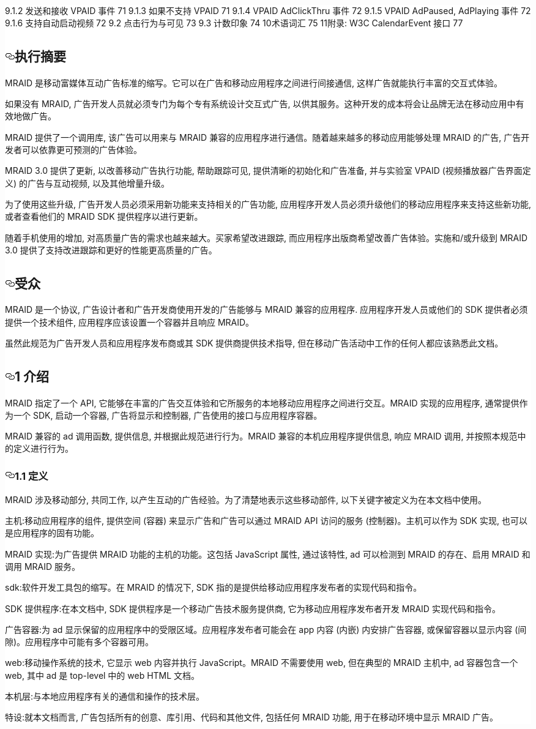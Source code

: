 9.1.2 发送和接收 VPAID 事件	71
9.1.3 如果不支持 VPAID	71
9.1.4 VPAID AdClickThru 事件	72
9.1.5 VPAID AdPaused, AdPlaying 事件	72
9.1.6 支持自动启动视频	72
9.2 点击行为与可见	73
9.3 计数印象	74
10术语词汇	75
11附录: W3C CalendarEvent 接口	77

</pre>
<h2><a id="user-content-执行摘要" class="anchor" aria-hidden="true" href="#执行摘要"><svg class="octicon octicon-link" viewBox="0 0 16 16" version="1.1" width="16" height="16" aria-hidden="true"><path fill-rule="evenodd" d="M4 9h1v1H4c-1.5 0-3-1.69-3-3.5S2.55 3 4 3h4c1.45 0 3 1.69 3 3.5 0 1.41-.91 2.72-2 3.25V8.59c.58-.45 1-1.27 1-2.09C10 5.22 8.98 4 8 4H4c-.98 0-2 1.22-2 2.5S3 9 4 9zm9-3h-1v1h1c1 0 2 1.22 2 2.5S13.98 12 13 12H9c-.98 0-2-1.22-2-2.5 0-.83.42-1.64 1-2.09V6.25c-1.09.53-2 1.84-2 3.25C6 11.31 7.55 13 9 13h4c1.45 0 3-1.69 3-3.5S14.5 6 13 6z"></path></svg></a>执行摘要</h2>
<p>MRAID 是移动富媒体互动广告标准的缩写。它可以在广告和移动应用程序之间进行间接通信, 这样广告就能执行丰富的交互式体验。</p>
<p>如果没有 MRAID, 广告开发人员就必须专门为每个专有系统设计交互式广告, 以供其服务。这种开发的成本将会让品牌无法在移动应用中有效地做广告。</p>
<p>MRAID 提供了一个调用库, 该广告可以用来与 MRAID 兼容的应用程序进行通信。随着越来越多的移动应用能够处理 MRAID 的广告, 广告开发者可以依靠更可预测的广告体验。</p>
<p>MRAID 3.0 提供了更新, 以改善移动广告执行功能, 帮助跟踪可见, 提供清晰的初始化和广告准备, 并与实验室 VPAID (视频播放器广告界面定义) 的广告与互动视频, 以及其他增量升级。</p>
<p>为了使用这些升级, 广告开发人员必须采用新功能来支持相关的广告功能, 应用程序开发人员必须升级他们的移动应用程序来支持这些新功能, 或者查看他们的 MRAID SDK 提供程序以进行更新。</p>
<p>随着手机使用的增加, 对高质量广告的需求也越来越大。买家希望改进跟踪, 而应用程序出版商希望改善广告体验。实施和/或升级到 MRAID 3.0 提供了支持改进跟踪和更好的性能更高质量的广告。</p>
<h2><a id="user-content-受众" class="anchor" aria-hidden="true" href="#受众"><svg class="octicon octicon-link" viewBox="0 0 16 16" version="1.1" width="16" height="16" aria-hidden="true"><path fill-rule="evenodd" d="M4 9h1v1H4c-1.5 0-3-1.69-3-3.5S2.55 3 4 3h4c1.45 0 3 1.69 3 3.5 0 1.41-.91 2.72-2 3.25V8.59c.58-.45 1-1.27 1-2.09C10 5.22 8.98 4 8 4H4c-.98 0-2 1.22-2 2.5S3 9 4 9zm9-3h-1v1h1c1 0 2 1.22 2 2.5S13.98 12 13 12H9c-.98 0-2-1.22-2-2.5 0-.83.42-1.64 1-2.09V6.25c-1.09.53-2 1.84-2 3.25C6 11.31 7.55 13 9 13h4c1.45 0 3-1.69 3-3.5S14.5 6 13 6z"></path></svg></a>受众</h2>
<p>MRAID 是一个协议, 广告设计者和广告开发商使用开发的广告能够与 MRAID 兼容的应用程序. 应用程序开发人员或他们的 SDK 提供者必须提供一个技术组件, 应用程序应该设置一个容器并且响应 MRAID。</p>
<p>虽然此规范为广告开发人员和应用程序发布商或其 SDK 提供商提供技术指导, 但在移动广告活动中工作的任何人都应该熟悉此文档。</p>
<h2><a id="user-content-1介绍" class="anchor" aria-hidden="true" href="#1介绍"><svg class="octicon octicon-link" viewBox="0 0 16 16" version="1.1" width="16" height="16" aria-hidden="true"><path fill-rule="evenodd" d="M4 9h1v1H4c-1.5 0-3-1.69-3-3.5S2.55 3 4 3h4c1.45 0 3 1.69 3 3.5 0 1.41-.91 2.72-2 3.25V8.59c.58-.45 1-1.27 1-2.09C10 5.22 8.98 4 8 4H4c-.98 0-2 1.22-2 2.5S3 9 4 9zm9-3h-1v1h1c1 0 2 1.22 2 2.5S13.98 12 13 12H9c-.98 0-2-1.22-2-2.5 0-.83.42-1.64 1-2.09V6.25c-1.09.53-2 1.84-2 3.25C6 11.31 7.55 13 9 13h4c1.45 0 3-1.69 3-3.5S14.5 6 13 6z"></path></svg></a>1	介绍</h2>
<p>MRAID 指定了一个 API, 它能够在丰富的广告交互体验和它所服务的本地移动应用程序之间进行交互。MRAID 实现的应用程序, 通常提供作为一个 SDK, 启动一个容器, 广告将显示和控制器, 广告使用的接口与应用程序容器。</p>
<p>MRAID 兼容的 ad 调用函数, 提供信息, 并根据此规范进行行为。MRAID 兼容的本机应用程序提供信息, 响应 MRAID 调用, 并按照本规范中的定义进行行为。</p>
<h3><a id="user-content-11定义" class="anchor" aria-hidden="true" href="#11定义"><svg class="octicon octicon-link" viewBox="0 0 16 16" version="1.1" width="16" height="16" aria-hidden="true"><path fill-rule="evenodd" d="M4 9h1v1H4c-1.5 0-3-1.69-3-3.5S2.55 3 4 3h4c1.45 0 3 1.69 3 3.5 0 1.41-.91 2.72-2 3.25V8.59c.58-.45 1-1.27 1-2.09C10 5.22 8.98 4 8 4H4c-.98 0-2 1.22-2 2.5S3 9 4 9zm9-3h-1v1h1c1 0 2 1.22 2 2.5S13.98 12 13 12H9c-.98 0-2-1.22-2-2.5 0-.83.42-1.64 1-2.09V6.25c-1.09.53-2 1.84-2 3.25C6 11.31 7.55 13 9 13h4c1.45 0 3-1.69 3-3.5S14.5 6 13 6z"></path></svg></a>1.1	定义</h3>
<p>MRAID 涉及移动部分, 共同工作, 以产生互动的广告经验。为了清楚地表示这些移动部件, 以下关键字被定义为在本文档中使用。</p>
<p>主机:移动应用程序的组件, 提供空间 (容器) 来显示广告和广告可以通过 MRAID API 访问的服务 (控制器)。主机可以作为 SDK 实现, 也可以是应用程序的固有功能。</p>
<p>MRAID 实现:为广告提供 MRAID 功能的主机的功能。这包括 JavaScript 属性, 通过该特性, ad 可以检测到 MRAID 的存在、启用 MRAID 和调用 MRAID 服务。</p>
<p>sdk:软件开发工具包的缩写。在 MRAID 的情况下, SDK 指的是提供给移动应用程序发布者的实现代码和指令。</p>
<p>SDK 提供程序:在本文档中, SDK 提供程序是一个移动广告技术服务提供商, 它为移动应用程序发布者开发 MRAID 实现代码和指令。</p>
<p>广告容器:为 ad 显示保留的应用程序中的受限区域。应用程序发布者可能会在 app 内容 (内嵌) 内安排广告容器, 或保留容器以显示内容 (间隙)。应用程序中可能有多个容器可用。</p>
<p>web:移动操作系统的技术, 它显示 web 内容并执行 JavaScript。MRAID 不需要使用 web, 但在典型的 MRAID 主机中, ad 容器包含一个 web, 其中 ad 是 top-level 中的 web HTML 文档。</p>
<p>本机层:与本地应用程序有关的通信和操作的技术层。</p>
<p>特设:就本文档而言, 广告包括所有的创意、库引用、代码和其他文件, 包括任何 MRAID 功能, 用于在移动环境中显示 MRAID 广告。</p>
